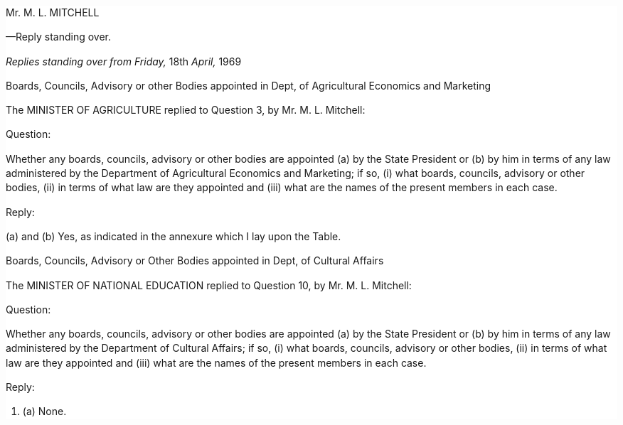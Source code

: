 <from>Mr. M. L. MITCHELL</from>

<p>&#x2014;Reply standing over.</p>

</question>

<p><i>Replies standing over from Friday,</i> 18th <i>April,</i> 1969</p>

</writtenStatements>

<writtenStatements>

<heading>Boards, Councils, Advisory or other Bodies appointed in Dept, of Agricultural Economics and Marketing</heading>

<p>The MINISTER OF AGRICULTURE replied to Question 3, by Mr. M. L. Mitchell:</p>

<question by="#mitchell" to="#minister_of_agriculture">

<heading>Question:</heading>

<p>Whether any boards, councils, advisory or other bodies are appointed (a) by the State President or (b) by him in terms of any law administered by the Department of Agricultural Economics and Marketing; if so, (i) what boards, councils, advisory or other bodies, (ii) in terms of what law are they appointed and (iii) what are the names of the present members in each case.</p>

</question>

<answer by="#minister_of_agriculture" to="#mitchell">

<heading>Reply:</heading>

<p>(a) and (b) Yes, as indicated in the annexure which I lay upon the Table.</p>

</answer>

</writtenStatements>

<writtenStatements>

<heading>Boards, Councils, Advisory or Other Bodies appointed in Dept, of Cultural Affairs</heading>

<p>The MINISTER OF NATIONAL EDUCATION replied to Question 10, by Mr. M. L. Mitchell:</p>

<question by="#mitchell" to="#minister_of_national_education">

<heading>Question:</heading>

<p>Whether any boards, councils, advisory or other bodies are appointed (a) by the State President or (b) by him in terms of any law administered by the Department of Cultural Affairs; if so, (i) what boards, councils, advisory or other bodies, (ii) in terms of what law are they appointed and (iii) what are the names of the present members in each case.</p>

</question>

<answer by="#minister_of_national_education" to="#mitchell">

<heading>Reply:</heading>

<ol>

<li>(a) None.</li>
